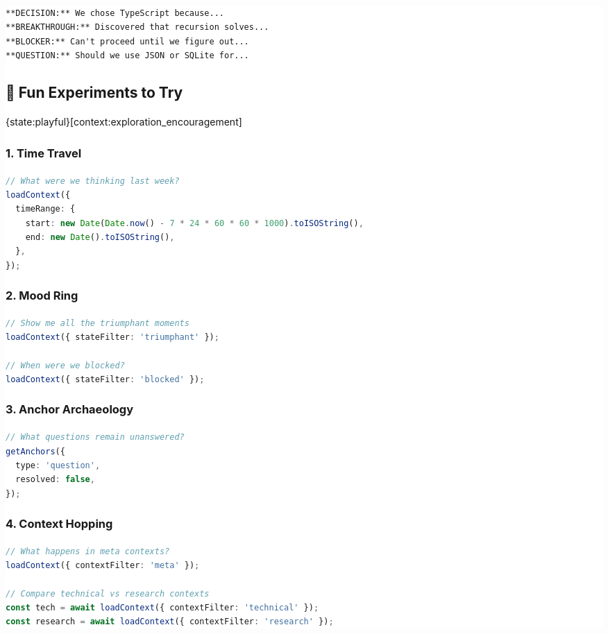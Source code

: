 ```
**DECISION:** We chose TypeScript because...
**BREAKTHROUGH:** Discovered that recursion solves...
**BLOCKER:** Can't proceed until we figure out...
**QUESTION:** Should we use JSON or SQLite for...
```

## 🎪 Fun Experiments to Try

{state:playful}[context:exploration_encouragement]

### 1. Time Travel

```typescript
// What were we thinking last week?
loadContext({
  timeRange: {
    start: new Date(Date.now() - 7 * 24 * 60 * 60 * 1000).toISOString(),
    end: new Date().toISOString(),
  },
});
```

### 2. Mood Ring

```typescript
// Show me all the triumphant moments
loadContext({ stateFilter: 'triumphant' });

// When were we blocked?
loadContext({ stateFilter: 'blocked' });
```

### 3. Anchor Archaeology

```typescript
// What questions remain unanswered?
getAnchors({
  type: 'question',
  resolved: false,
});
```

### 4. Context Hopping

```typescript
// What happens in meta contexts?
loadContext({ contextFilter: 'meta' });

// Compare technical vs research contexts
const tech = await loadContext({ contextFilter: 'technical' });
const research = await loadContext({ contextFilter: 'research' });
```

